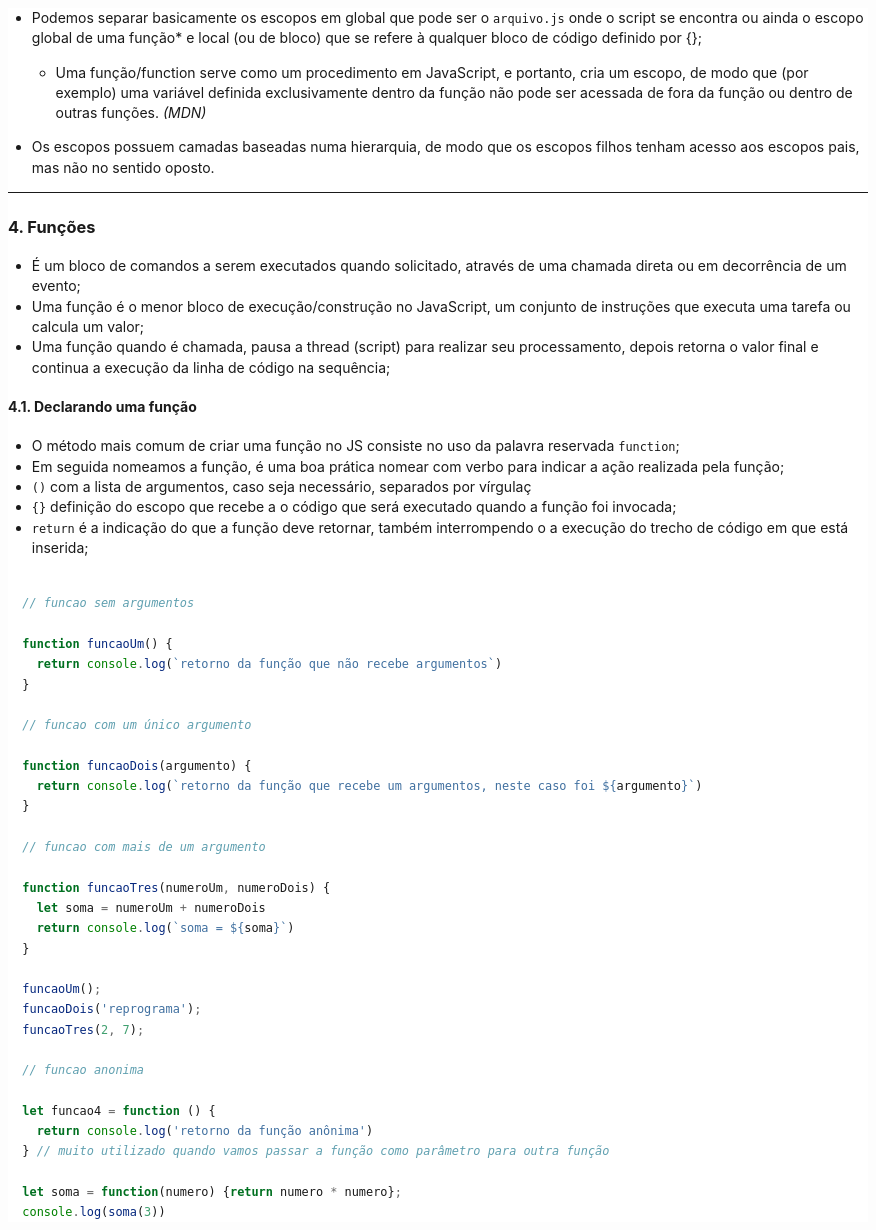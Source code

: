   - Podemos separar basicamente os escopos em global que pode ser o `arquivo.js` onde o script se encontra ou ainda o escopo global de uma função* e local (ou de bloco) que se refere à qualquer bloco de código definido por {};

      * Uma função/function serve como um procedimento em JavaScript, e portanto, cria um escopo, de modo que (por exemplo) uma variável definida exclusivamente dentro da função não pode ser acessada de fora da função ou dentro de outras funções. *(MDN)*
  
  - Os escopos possuem camadas baseadas numa hierarquia, de modo que os escopos filhos tenham acesso aos escopos pais, mas não no sentido oposto.

---
### 4. Funções
  - É um bloco de comandos a serem executados quando solicitado, através de uma chamada direta ou em decorrência de um evento;
  - Uma função é o menor bloco de execução/construção no JavaScript, um conjunto de instruções que executa uma tarefa ou calcula um valor;
  - Uma função quando é chamada, pausa a thread (script) para realizar seu processamento, depois retorna o valor final e continua a execução da linha de código na sequência;

#### 4.1. Declarando uma função

- O método mais comum de criar uma função no JS consiste no uso da palavra reservada `function`;
- Em seguida nomeamos a função, é uma boa prática nomear com verbo para indicar a ação realizada pela função;
- `()` com a lista de argumentos, caso seja necessário, separados por vírgulaç
- `{}` definição do escopo que recebe a o código que será executado quando a função foi invocada;
- `return` é a indicação do que a função deve retornar, também interrompendo o a execução do trecho de código em que está inserida;

```js
  
  // funcao sem argumentos

  function funcaoUm() {
    return console.log(`retorno da função que não recebe argumentos`)
  }

  // funcao com um único argumento

  function funcaoDois(argumento) {
    return console.log(`retorno da função que recebe um argumentos, neste caso foi ${argumento}`)
  }

  // funcao com mais de um argumento

  function funcaoTres(numeroUm, numeroDois) {
    let soma = numeroUm + numeroDois
    return console.log(`soma = ${soma}`)
  }

  funcaoUm();
  funcaoDois('reprograma');
  funcaoTres(2, 7);

  // funcao anonima

  let funcao4 = function () {
    return console.log('retorno da função anônima')
  } // muito utilizado quando vamos passar a função como parâmetro para outra função

  let soma = function(numero) {return numero * numero};
  console.log(soma(3))
```
